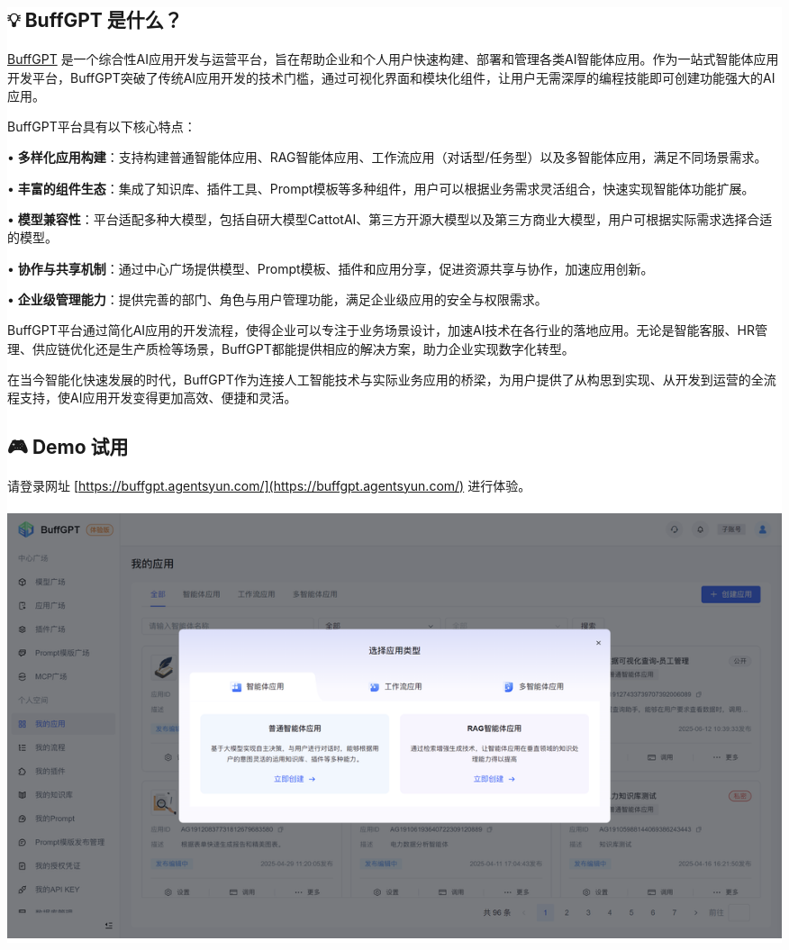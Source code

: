 </details>

## 💡 BuffGPT 是什么？

[BuffGPT](https://buffgpt.agentsyun.com/) 是一个综合性AI应用开发与运营平台，旨在帮助企业和个人用户快速构建、部署和管理各类AI智能体应用。作为一站式智能体应用开发平台，BuffGPT突破了传统AI应用开发的技术门槛，通过可视化界面和模块化组件，让用户无需深厚的编程技能即可创建功能强大的AI应用。

BuffGPT平台具有以下核心特点：

• **多样化应用构建**：支持构建普通智能体应用、RAG智能体应用、工作流应用（对话型/任务型）以及多智能体应用，满足不同场景需求。

• **丰富的组件生态**：集成了知识库、插件工具、Prompt模板等多种组件，用户可以根据业务需求灵活组合，快速实现智能体功能扩展。

• **模型兼容性**：平台适配多种大模型，包括自研大模型CattotAI、第三方开源大模型以及第三方商业大模型，用户可根据实际需求选择合适的模型。

• **协作与共享机制**：通过中心广场提供模型、Prompt模板、插件和应用分享，促进资源共享与协作，加速应用创新。

• **企业级管理能力**：提供完善的部门、角色与用户管理功能，满足企业级应用的安全与权限需求。

BuffGPT平台通过简化AI应用的开发流程，使得企业可以专注于业务场景设计，加速AI技术在各行业的落地应用。无论是智能客服、HR管理、供应链优化还是生产质检等场景，BuffGPT都能提供相应的解决方案，助力企业实现数字化转型。

在当今智能化快速发展的时代，BuffGPT作为连接人工智能技术与实际业务应用的桥梁，为用户提供了从构思到实现、从开发到运营的全流程支持，使AI应用开发变得更加高效、便捷和灵活。

## 🎮 Demo 试用

请登录网址 [https://buffgpt.agentsyun.com/](https://buffgpt.agentsyun.com/) 进行体验。

<div align="center" style="margin-top:20px;margin-bottom:20px;">
<img src="resources/demo1.png" width="1200"/>